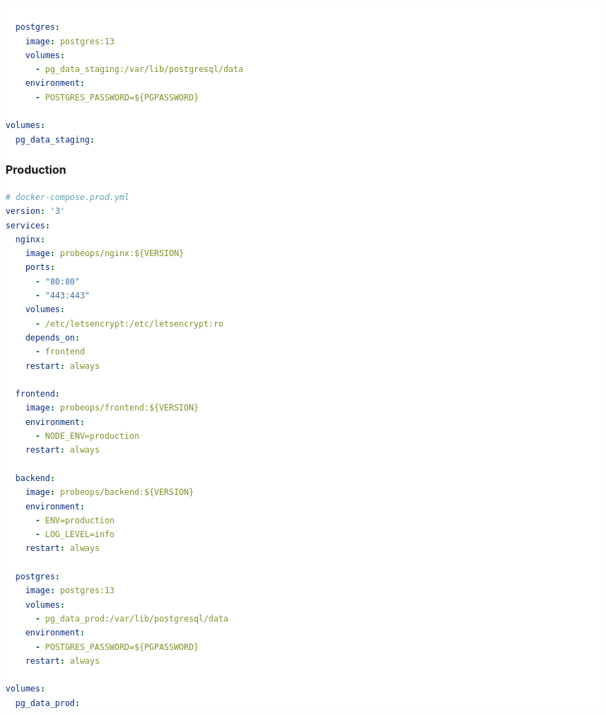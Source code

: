 ```yaml
  
  postgres:
    image: postgres:13
    volumes:
      - pg_data_staging:/var/lib/postgresql/data
    environment:
      - POSTGRES_PASSWORD=${PGPASSWORD}

volumes:
  pg_data_staging:
```

### Production

```yaml
# docker-compose.prod.yml
version: '3'
services:
  nginx:
    image: probeops/nginx:${VERSION}
    ports:
      - "80:80"
      - "443:443"
    volumes:
      - /etc/letsencrypt:/etc/letsencrypt:ro
    depends_on:
      - frontend
    restart: always
  
  frontend:
    image: probeops/frontend:${VERSION}
    environment:
      - NODE_ENV=production
    restart: always
  
  backend:
    image: probeops/backend:${VERSION}
    environment:
      - ENV=production
      - LOG_LEVEL=info
    restart: always
  
  postgres:
    image: postgres:13
    volumes:
      - pg_data_prod:/var/lib/postgresql/data
    environment:
      - POSTGRES_PASSWORD=${PGPASSWORD}
    restart: always

volumes:
  pg_data_prod:
```
